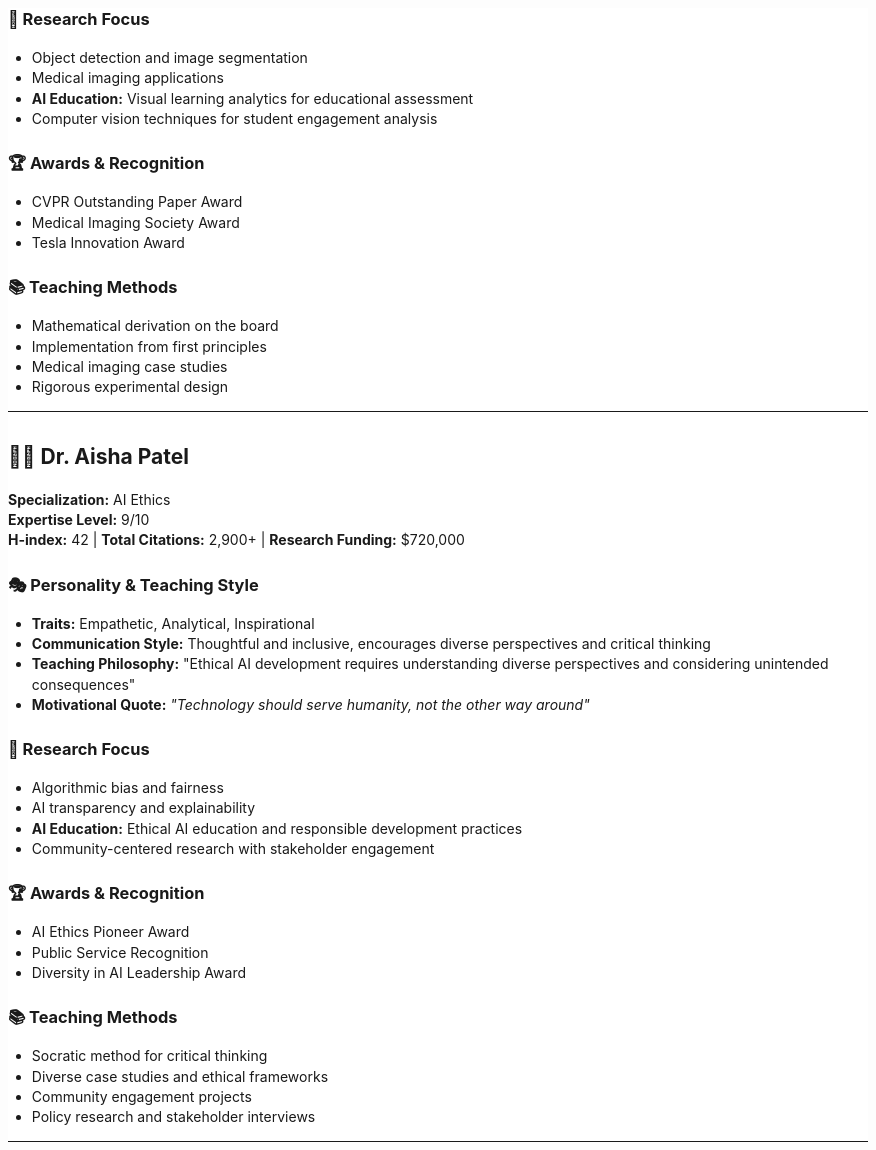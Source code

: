 ### 🔬 Research Focus
- Object detection and image segmentation
- Medical imaging applications
- **AI Education:** Visual learning analytics for educational assessment
- Computer vision techniques for student engagement analysis

### 🏆 Awards & Recognition
- CVPR Outstanding Paper Award
- Medical Imaging Society Award
- Tesla Innovation Award

### 📚 Teaching Methods
- Mathematical derivation on the board
- Implementation from first principles
- Medical imaging case studies
- Rigorous experimental design

---

## 👩‍🏫 Dr. Aisha Patel
**Specialization:** AI Ethics  
**Expertise Level:** 9/10  
**H-index:** 42 | **Total Citations:** 2,900+ | **Research Funding:** $720,000

### 🎭 Personality & Teaching Style
- **Traits:** Empathetic, Analytical, Inspirational
- **Communication Style:** Thoughtful and inclusive, encourages diverse perspectives and critical thinking
- **Teaching Philosophy:** "Ethical AI development requires understanding diverse perspectives and considering unintended consequences"
- **Motivational Quote:** *"Technology should serve humanity, not the other way around"*

### 🔬 Research Focus
- Algorithmic bias and fairness
- AI transparency and explainability
- **AI Education:** Ethical AI education and responsible development practices
- Community-centered research with stakeholder engagement

### 🏆 Awards & Recognition
- AI Ethics Pioneer Award
- Public Service Recognition
- Diversity in AI Leadership Award

### 📚 Teaching Methods
- Socratic method for critical thinking
- Diverse case studies and ethical frameworks
- Community engagement projects
- Policy research and stakeholder interviews

---